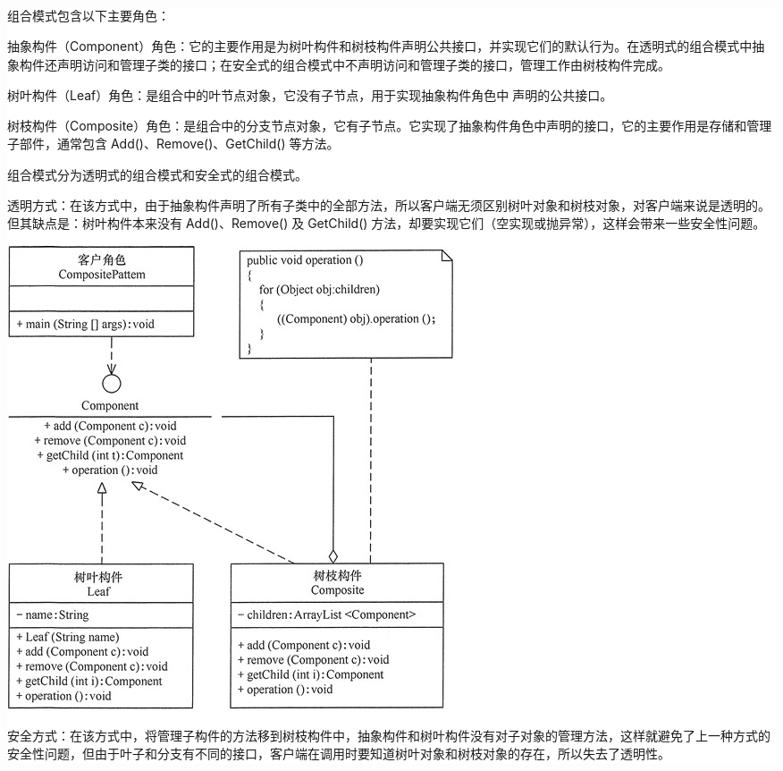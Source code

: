 组合模式包含以下主要角色：

抽象构件（Component）角色：它的主要作用是为树叶构件和树枝构件声明公共接口，并实现它们的默认行为。在透明式的组合模式中抽象构件还声明访问和管理子类的接口；在安全式的组合模式中不声明访问和管理子类的接口，管理工作由树枝构件完成。

树叶构件（Leaf）角色：是组合中的叶节点对象，它没有子节点，用于实现抽象构件角色中
声明的公共接口。

树枝构件（Composite）角色：是组合中的分支节点对象，它有子节点。它实现了抽象构件角色中声明的接口，它的主要作用是存储和管理子部件，通常包含
Add()、Remove()、GetChild() 等方法。

组合模式分为透明式的组合模式和安全式的组合模式。

透明方式：在该方式中，由于抽象构件声明了所有子类中的全部方法，所以客户端无须区别树叶对象和树枝对象，对客户端来说是透明的。但其缺点是：树叶构件本来没有
Add()、Remove() 及 GetChild()
方法，却要实现它们（空实现或抛异常），这样会带来一些安全性问题。

![img](./Java%E8%AE%BE%E8%AE%A1%E6%A8%A1%E5%BC%8F.assets/44c5f1708c950ea16871b8d91315d0ea.jpg)



安全方式：在该方式中，将管理子构件的方法移到树枝构件中，抽象构件和树叶构件没有对子对象的管理方法，这样就避免了上一种方式的安全性问题，但由于叶子和分支有不同的接口，客户端在调用时要知道树叶对象和树枝对象的存在，所以失去了透明性。


